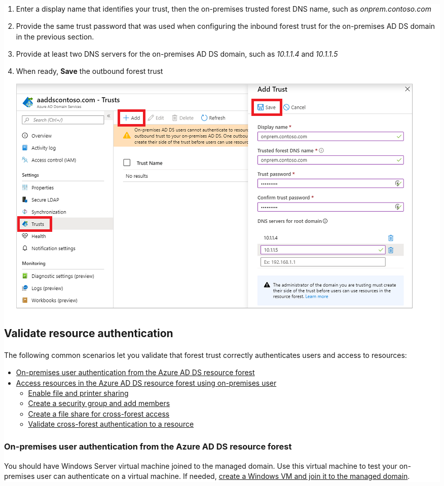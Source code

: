 1. Enter a display name that identifies your trust, then the on-premises trusted forest DNS name, such as *onprem.contoso.com*
1. Provide the same trust password that was used when configuring the inbound forest trust for the on-premises AD DS domain in the previous section.
1. Provide at least two DNS servers for the on-premises AD DS domain, such as *10.1.1.4* and *10.1.1.5*
1. When ready, **Save** the outbound forest trust

    ![Create outbound forest trust in the Azure portal](./media/tutorial-create-forest-trust/portal-create-outbound-trust.png)

## Validate resource authentication

The following common scenarios let you validate that forest trust correctly authenticates users and access to resources:

* [On-premises user authentication from the Azure AD DS resource forest](#on-premises-user-authentication-from-the-azure-ad-ds-resource-forest)
* [Access resources in the Azure AD DS resource forest using on-premises user](#access-resources-in-the-azure-ad-ds-resource-forest-using-on-premises-user)
    * [Enable file and printer sharing](#enable-file-and-printer-sharing)
    * [Create a security group and add members](#create-a-security-group-and-add-members)
    * [Create a file share for cross-forest access](#create-a-file-share-for-cross-forest-access)
    * [Validate cross-forest authentication to a resource](#validate-cross-forest-authentication-to-a-resource)

### On-premises user authentication from the Azure AD DS resource forest

You should have Windows Server virtual machine joined to the managed domain. Use this virtual machine to test your on-premises user can authenticate on a virtual machine. If needed, [create a Windows VM and join it to the managed domain][join-windows-vm].


[concepts-forest]: concepts-resource-forest.md
[concepts-trust]: concepts-forest-trust.md
[create-azure-ad-tenant]: ../active-directory/fundamentals/sign-up-organization.md
[associate-azure-ad-tenant]: ../active-directory/fundamentals/active-directory-how-subscriptions-associated-directory.md
[create-azure-ad-ds-instance-advanced]: tutorial-create-instance-advanced.md
[howto-change-sku]: change-sku.md
[vpn-gateway]: ../vpn-gateway/vpn-gateway-about-vpngateways.md
[expressroute]: ../expressroute/expressroute-introduction.md
[join-windows-vm]: join-windows-vm.md